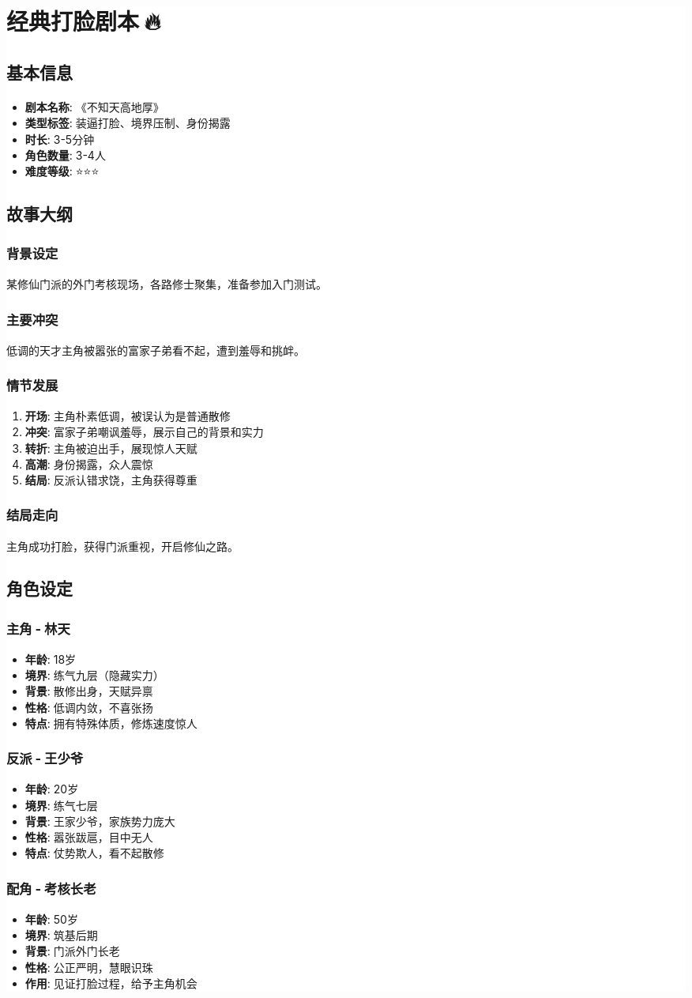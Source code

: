 # 经典打脸剧本 🔥

## 基本信息
- **剧本名称**: 《不知天高地厚》
- **类型标签**: 装逼打脸、境界压制、身份揭露
- **时长**: 3-5分钟
- **角色数量**: 3-4人
- **难度等级**: ⭐⭐⭐

## 故事大纲

### 背景设定
某修仙门派的外门考核现场，各路修士聚集，准备参加入门测试。

### 主要冲突
低调的天才主角被嚣张的富家子弟看不起，遭到羞辱和挑衅。

### 情节发展
1. **开场**: 主角朴素低调，被误认为是普通散修
2. **冲突**: 富家子弟嘲讽羞辱，展示自己的背景和实力
3. **转折**: 主角被迫出手，展现惊人天赋
4. **高潮**: 身份揭露，众人震惊
5. **结局**: 反派认错求饶，主角获得尊重

### 结局走向
主角成功打脸，获得门派重视，开启修仙之路。

## 角色设定

### 主角 - 林天
- **年龄**: 18岁
- **境界**: 练气九层（隐藏实力）
- **背景**: 散修出身，天赋异禀
- **性格**: 低调内敛，不喜张扬
- **特点**: 拥有特殊体质，修炼速度惊人

### 反派 - 王少爷
- **年龄**: 20岁
- **境界**: 练气七层
- **背景**: 王家少爷，家族势力庞大
- **性格**: 嚣张跋扈，目中无人
- **特点**: 仗势欺人，看不起散修

### 配角 - 考核长老
- **年龄**: 50岁
- **境界**: 筑基后期
- **背景**: 门派外门长老
- **性格**: 公正严明，慧眼识珠
- **作用**: 见证打脸过程，给予主角机会

